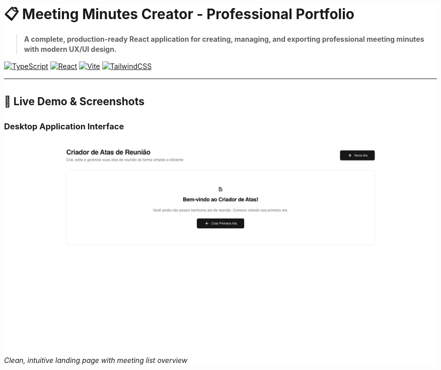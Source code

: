 # 📋 Meeting Minutes Creator - Professional Portfolio

> **A complete, production-ready React application for creating, managing, and exporting professional meeting minutes with modern UX/UI design.**

[![TypeScript](https://img.shields.io/badge/TypeScript-007ACC?style=for-the-badge&logo=typescript&logoColor=white)](https://www.typescriptlang.org/)
[![React](https://img.shields.io/badge/React-20232A?style=for-the-badge&logo=react&logoColor=61DAFB)](https://reactjs.org/)
[![Vite](https://img.shields.io/badge/Vite-646CFF?style=for-the-badge&logo=vite&logoColor=white)](https://vitejs.dev/)
[![TailwindCSS](https://img.shields.io/badge/Tailwind_CSS-38B2AC?style=for-the-badge&logo=tailwind-css&logoColor=white)](https://tailwindcss.com/)

---

## 🚀 **Live Demo & Screenshots**

### Desktop Application Interface
![Landing Page](./screenshots/01-landing-page.png)
*Clean, intuitive landing page with meeting list overview*
